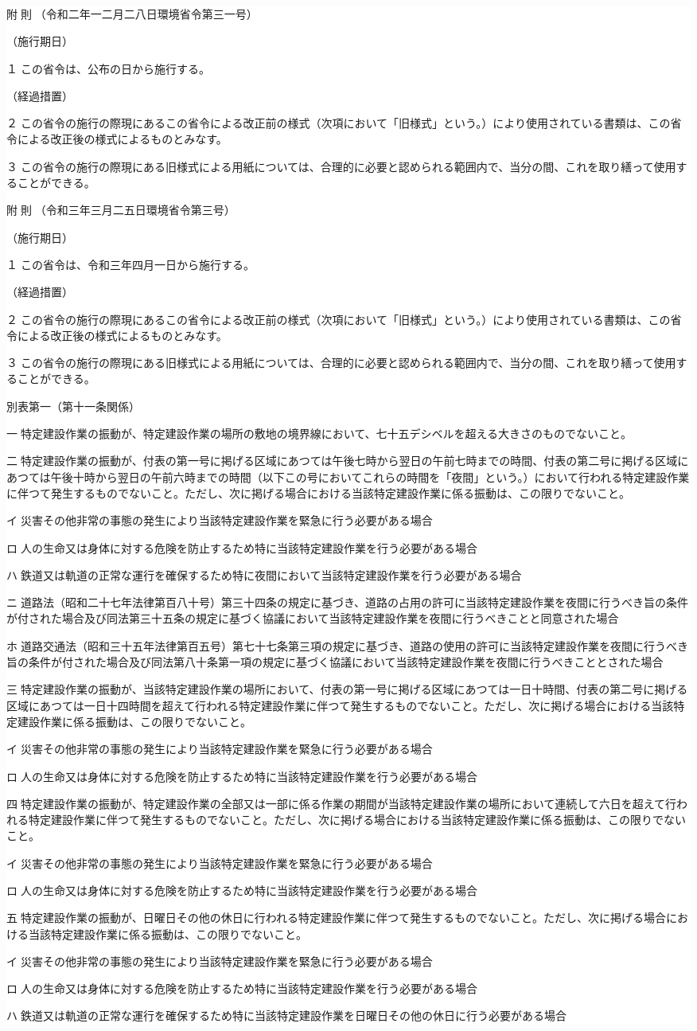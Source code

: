 附 則 （令和二年一二月二八日環境省令第三一号）

（施行期日）

１ この省令は、公布の日から施行する。

（経過措置）

２ この省令の施行の際現にあるこの省令による改正前の様式（次項において「旧様式」という。）により使用されている書類は、この省令による改正後の様式によるものとみなす。

３ この省令の施行の際現にある旧様式による用紙については、合理的に必要と認められる範囲内で、当分の間、これを取り繕って使用することができる。

附 則 （令和三年三月二五日環境省令第三号）

（施行期日）

１ この省令は、令和三年四月一日から施行する。

（経過措置）

２ この省令の施行の際現にあるこの省令による改正前の様式（次項において「旧様式」という。）により使用されている書類は、この省令による改正後の様式によるものとみなす。

３ この省令の施行の際現にある旧様式による用紙については、合理的に必要と認められる範囲内で、当分の間、これを取り繕って使用することができる。

別表第一（第十一条関係）

一 特定建設作業の振動が、特定建設作業の場所の敷地の境界線において、七十五デシベルを超える大きさのものでないこと。

二 特定建設作業の振動が、付表の第一号に掲げる区域にあつては午後七時から翌日の午前七時までの時間、付表の第二号に掲げる区域にあつては午後十時から翌日の午前六時までの時間（以下この号においてこれらの時間を「夜間」という。）において行われる特定建設作業に伴つて発生するものでないこと。ただし、次に掲げる場合における当該特定建設作業に係る振動は、この限りでないこと。

イ 災害その他非常の事態の発生により当該特定建設作業を緊急に行う必要がある場合

ロ 人の生命又は身体に対する危険を防止するため特に当該特定建設作業を行う必要がある場合

ハ 鉄道又は軌道の正常な運行を確保するため特に夜間において当該特定建設作業を行う必要がある場合

ニ 道路法（昭和二十七年法律第百八十号）第三十四条の規定に基づき、道路の占用の許可に当該特定建設作業を夜間に行うべき旨の条件が付された場合及び同法第三十五条の規定に基づく協議において当該特定建設作業を夜間に行うべきことと同意された場合

ホ 道路交通法（昭和三十五年法律第百五号）第七十七条第三項の規定に基づき、道路の使用の許可に当該特定建設作業を夜間に行うべき旨の条件が付された場合及び同法第八十条第一項の規定に基づく協議において当該特定建設作業を夜間に行うべきこととされた場合

三 特定建設作業の振動が、当該特定建設作業の場所において、付表の第一号に掲げる区域にあつては一日十時間、付表の第二号に掲げる区域にあつては一日十四時間を超えて行われる特定建設作業に伴つて発生するものでないこと。ただし、次に掲げる場合における当該特定建設作業に係る振動は、この限りでないこと。

イ 災害その他非常の事態の発生により当該特定建設作業を緊急に行う必要がある場合

ロ 人の生命又は身体に対する危険を防止するため特に当該特定建設作業を行う必要がある場合

四 特定建設作業の振動が、特定建設作業の全部又は一部に係る作業の期間が当該特定建設作業の場所において連続して六日を超えて行われる特定建設作業に伴つて発生するものでないこと。ただし、次に掲げる場合における当該特定建設作業に係る振動は、この限りでないこと。

イ 災害その他非常の事態の発生により当該特定建設作業を緊急に行う必要がある場合

ロ 人の生命又は身体に対する危険を防止するため特に当該特定建設作業を行う必要がある場合

五 特定建設作業の振動が、日曜日その他の休日に行われる特定建設作業に伴つて発生するものでないこと。ただし、次に掲げる場合における当該特定建設作業に係る振動は、この限りでないこと。

イ 災害その他非常の事態の発生により当該特定建設作業を緊急に行う必要がある場合

ロ 人の生命又は身体に対する危険を防止するため特に当該特定建設作業を行う必要がある場合

ハ 鉄道又は軌道の正常な運行を確保するため特に当該特定建設作業を日曜日その他の休日に行う必要がある場合
